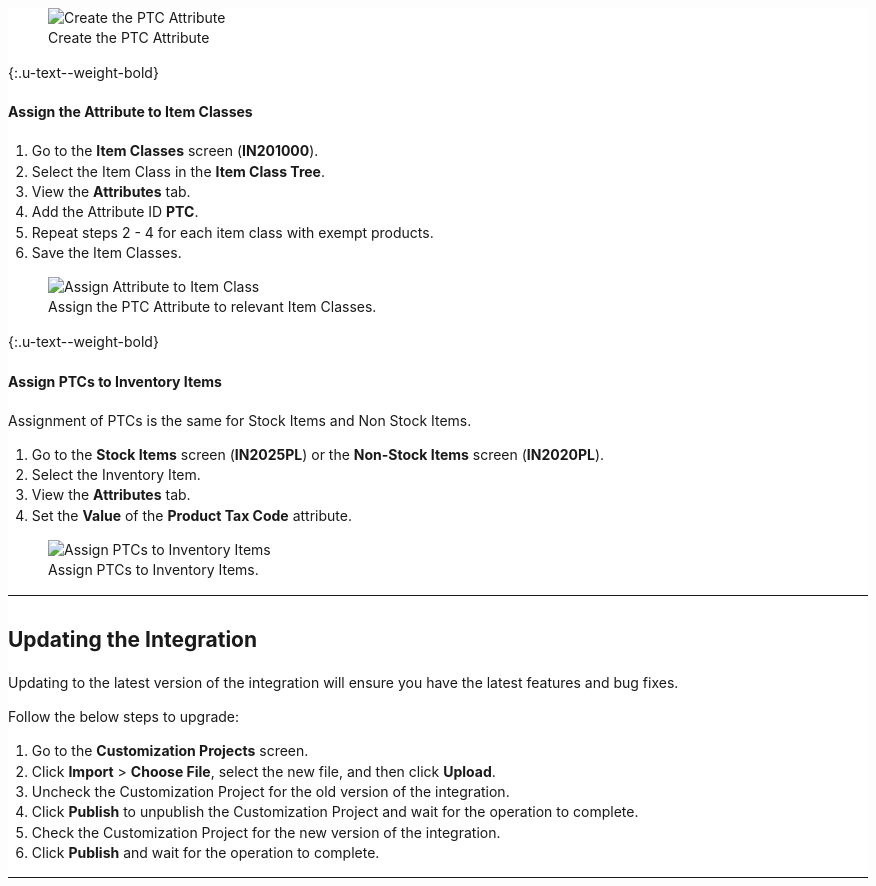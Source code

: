 <figure class="u-text--center">
  <img src="/images/guides/integrations/acumatica/new-attribute.png" alt="Create the PTC Attribute"/>
  <figcaption class="u-text--shrink-1">Create the PTC Attribute</figcaption>
</figure>

{:.u-text--weight-bold}
#### Assign the Attribute to Item Classes

1. Go to the **Item Classes** screen (**IN201000**).
1. Select the Item Class in the **Item Class Tree**.
1. View the **Attributes** tab.
1. Add the Attribute ID **PTC**.
1. Repeat steps 2 - 4 for each item class with exempt products.
1. Save the Item Classes.

<figure class="u-text--center">
  <img src="/images/guides/integrations/acumatica/item-classes.png" alt="Assign Attribute to Item Class"/>
  <figcaption class="u-text--shrink-1">Assign the PTC Attribute to relevant Item Classes.</figcaption>
</figure>

{:.u-text--weight-bold}
#### Assign PTCs to Inventory Items

Assignment of PTCs is the same for Stock Items and Non Stock Items.

1. Go to the **Stock Items** screen (**IN2025PL**) or the **Non-Stock Items** screen (**IN2020PL**).
1. Select the Inventory Item.
1. View the **Attributes** tab.
1. Set the **Value** of the **Product Tax Code** attribute.

<figure class="u-text--center">
  <img src="/images/guides/integrations/acumatica/assign-ptc.png" alt="Assign PTCs to Inventory Items"/>
  <figcaption class="u-text--shrink-1">Assign PTCs to Inventory Items.</figcaption>
</figure>

<hr />

## Updating the Integration
Updating to the latest version of the integration will ensure you have the latest features and bug fixes.

Follow the below steps to upgrade:

1. Go to the **Customization Projects** screen.
1. Click **Import** > **Choose File**, select the new file, and then click **Upload**.
1. Uncheck the Customization Project for the old version of the integration.
1. Click **Publish** to unpublish the Customization Project and wait for the operation to complete.
1. Check the Customization Project for the new version of the integration.
1. Click **Publish** and wait for the operation to complete.

<hr />
